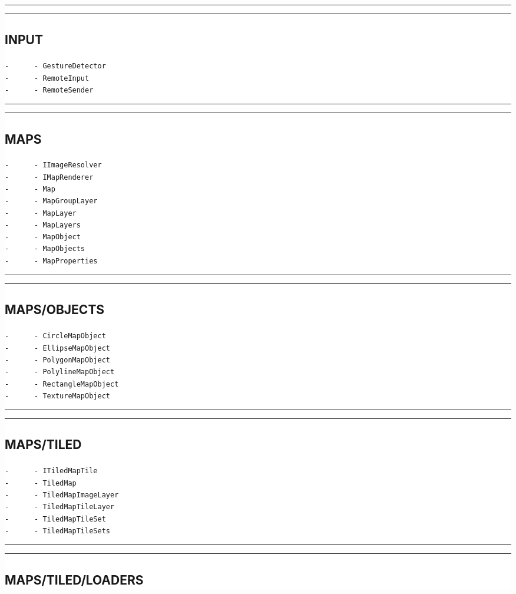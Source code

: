- - - - - - - - - - - - - - - - - - - - - - - - - - - - - - - - - - - - - - - - - -
- - - - - - - - - - - - - - - - - - - - - - - - - - - - - - - - - - - - - - - - - -

INPUT
-----

    -      - GestureDetector
    -      - RemoteInput
    -      - RemoteSender

- - - - - - - - - - - - - - - - - - - - - - - - - - - - - - - - - - - - - - - - - -
- - - - - - - - - - - - - - - - - - - - - - - - - - - - - - - - - - - - - - - - - -

MAPS
----

    -      - IImageResolver                         
    -      - IMapRenderer                           
    -      - Map                                    
    -      - MapGroupLayer                          
    -      - MapLayer                               
    -      - MapLayers                              
    -      - MapObject                              
    -      - MapObjects                             
    -      - MapProperties                          

- - - - - - - - - - - - - - - - - - - - - - - - - - - - - - - - - - - - - - - - - -
- - - - - - - - - - - - - - - - - - - - - - - - - - - - - - - - - - - - - - - - - -

MAPS/OBJECTS
------------

    -      - CircleMapObject                        
    -      - EllipseMapObject                       
    -      - PolygonMapObject                       
    -      - PolylineMapObject                      
    -      - RectangleMapObject                     
    -      - TextureMapObject                       

- - - - - - - - - - - - - - - - - - - - - - - - - - - - - - - - - - - - - - - - - -
- - - - - - - - - - - - - - - - - - - - - - - - - - - - - - - - - - - - - - - - - -

MAPS/TILED
----------

    -      - ITiledMapTile                          
    -      - TiledMap                               
    -      - TiledMapImageLayer                     
    -      - TiledMapTileLayer                      
    -      - TiledMapTileSet                        
    -      - TiledMapTileSets                       

- - - - - - - - - - - - - - - - - - - - - - - - - - - - - - - - - - - - - - - - - -
- - - - - - - - - - - - - - - - - - - - - - - - - - - - - - - - - - - - - - - - - -

MAPS/TILED/LOADERS
------------------

